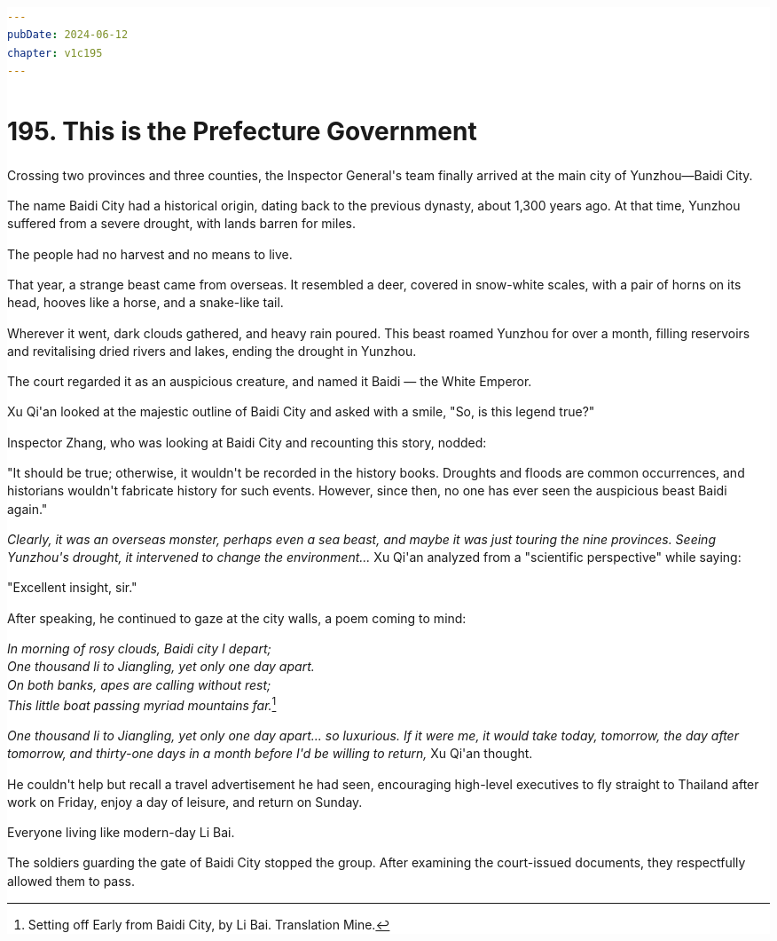 ```yaml
---
pubDate: 2024-06-12
chapter: v1c195
---
```


# 195. This is the Prefecture Government

Crossing two provinces and three counties, the Inspector General's team finally arrived at the main city of Yunzhou—Baidi City.

The name Baidi City had a historical origin, dating back to the previous dynasty, about 1,300 years ago. At that time, Yunzhou suffered from a severe drought, with lands barren for miles.

The people had no harvest and no means to live.

That year, a strange beast came from overseas. It resembled a deer, covered in snow-white scales, with a pair of horns on its head, hooves like a horse, and a snake-like tail.

Wherever it went, dark clouds gathered, and heavy rain poured. This beast roamed Yunzhou for over a month, filling reservoirs and revitalising dried rivers and lakes, ending the drought in Yunzhou.

The court regarded it as an auspicious creature, and named it Baidi — the White Emperor.

Xu Qi'an looked at the majestic outline of Baidi City and asked with a smile, "So, is this legend true?"

Inspector Zhang, who was looking at Baidi City and recounting this story, nodded:

"It should be true; otherwise, it wouldn't be recorded in the history books. Droughts and floods are common occurrences, and historians wouldn't fabricate history for such events. However, since then, no one has ever seen the auspicious beast Baidi again."

*Clearly, it was an overseas monster, perhaps even a sea beast, and maybe it was just touring the nine provinces. Seeing Yunzhou's drought, it intervened to change the environment...* Xu Qi'an analyzed from a "scientific perspective" while saying:

"Excellent insight, sir."

After speaking, he continued to gaze at the city walls, a poem coming to mind: 

*In morning of rosy clouds, Baidi city I depart;*    
*One thousand li to Jiangling, yet only one day apart.*    
*On both banks, apes are calling without rest;*     
*This little boat passing myriad mountains far.*[^1]

*One thousand li to Jiangling, yet only one day apart... so luxurious. If it were me, it would take today, tomorrow, the day after tomorrow, and thirty-one days in a month before I'd be willing to return,* Xu Qi'an thought.

He couldn't help but recall a travel advertisement he had seen, encouraging high-level executives to fly straight to Thailand after work on Friday, enjoy a day of leisure, and return on Sunday.

Everyone living like modern-day Li Bai.

The soldiers guarding the gate of Baidi City stopped the group. After examining the court-issued documents, they respectfully allowed them to pass.


[^1]: Setting off Early from Baidi City, by Li Bai. Translation Mine.
[^2]: 李妙真